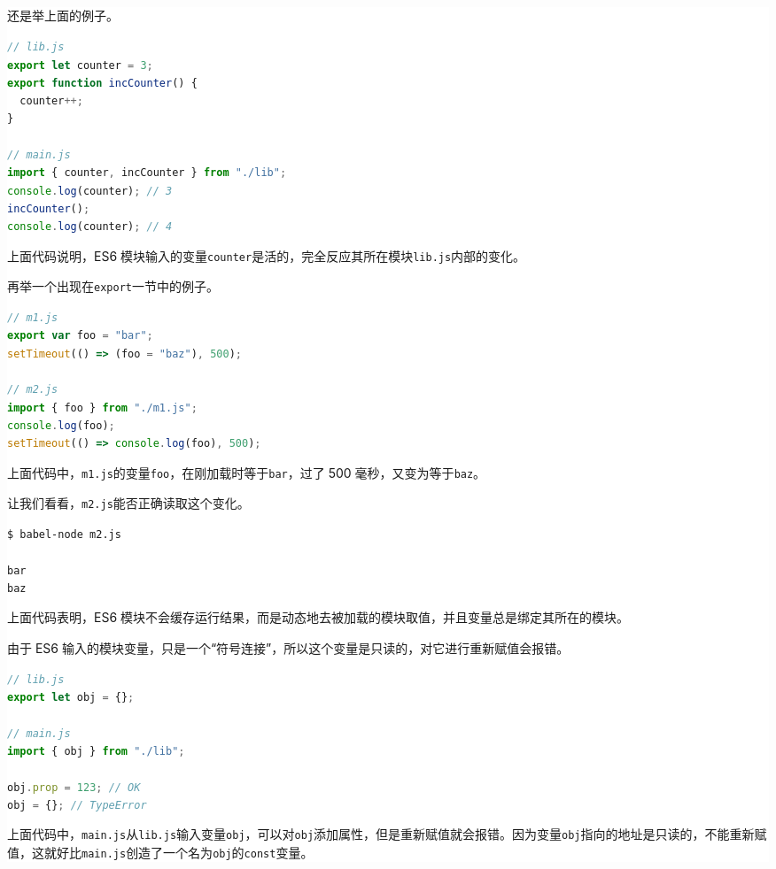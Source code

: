 还是举上面的例子。

```js
// lib.js
export let counter = 3;
export function incCounter() {
  counter++;
}

// main.js
import { counter, incCounter } from "./lib";
console.log(counter); // 3
incCounter();
console.log(counter); // 4
```

上面代码说明，ES6 模块输入的变量`counter`是活的，完全反应其所在模块`lib.js`内部的变化。

再举一个出现在`export`一节中的例子。

```js
// m1.js
export var foo = "bar";
setTimeout(() => (foo = "baz"), 500);

// m2.js
import { foo } from "./m1.js";
console.log(foo);
setTimeout(() => console.log(foo), 500);
```

上面代码中，`m1.js`的变量`foo`，在刚加载时等于`bar`，过了 500 毫秒，又变为等于`baz`。

让我们看看，`m2.js`能否正确读取这个变化。

```bash
$ babel-node m2.js

bar
baz
```

上面代码表明，ES6 模块不会缓存运行结果，而是动态地去被加载的模块取值，并且变量总是绑定其所在的模块。

由于 ES6 输入的模块变量，只是一个“符号连接”，所以这个变量是只读的，对它进行重新赋值会报错。

```js
// lib.js
export let obj = {};

// main.js
import { obj } from "./lib";

obj.prop = 123; // OK
obj = {}; // TypeError
```

上面代码中，`main.js`从`lib.js`输入变量`obj`，可以对`obj`添加属性，但是重新赋值就会报错。因为变量`obj`指向的地址是只读的，不能重新赋值，这就好比`main.js`创造了一个名为`obj`的`const`变量。
